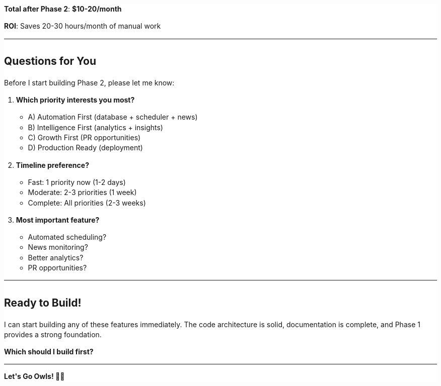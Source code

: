 **Total after Phase 2**: **$10-20/month**

**ROI**: Saves 20-30 hours/month of manual work

---

## Questions for You

Before I start building Phase 2, please let me know:

1. **Which priority interests you most?**
   - A) Automation First (database + scheduler + news)
   - B) Intelligence First (analytics + insights)
   - C) Growth First (PR opportunities)
   - D) Production Ready (deployment)

2. **Timeline preference?**
   - Fast: 1 priority now (1-2 days)
   - Moderate: 2-3 priorities (1 week)
   - Complete: All priorities (2-3 weeks)

3. **Most important feature?**
   - Automated scheduling?
   - News monitoring?
   - Better analytics?
   - PR opportunities?

---

## Ready to Build!

I can start building any of these features immediately. The code architecture is solid, documentation is complete, and Phase 1 provides a strong foundation.

**Which should I build first?**

---

**Let's Go Owls! 🦉🚀**
